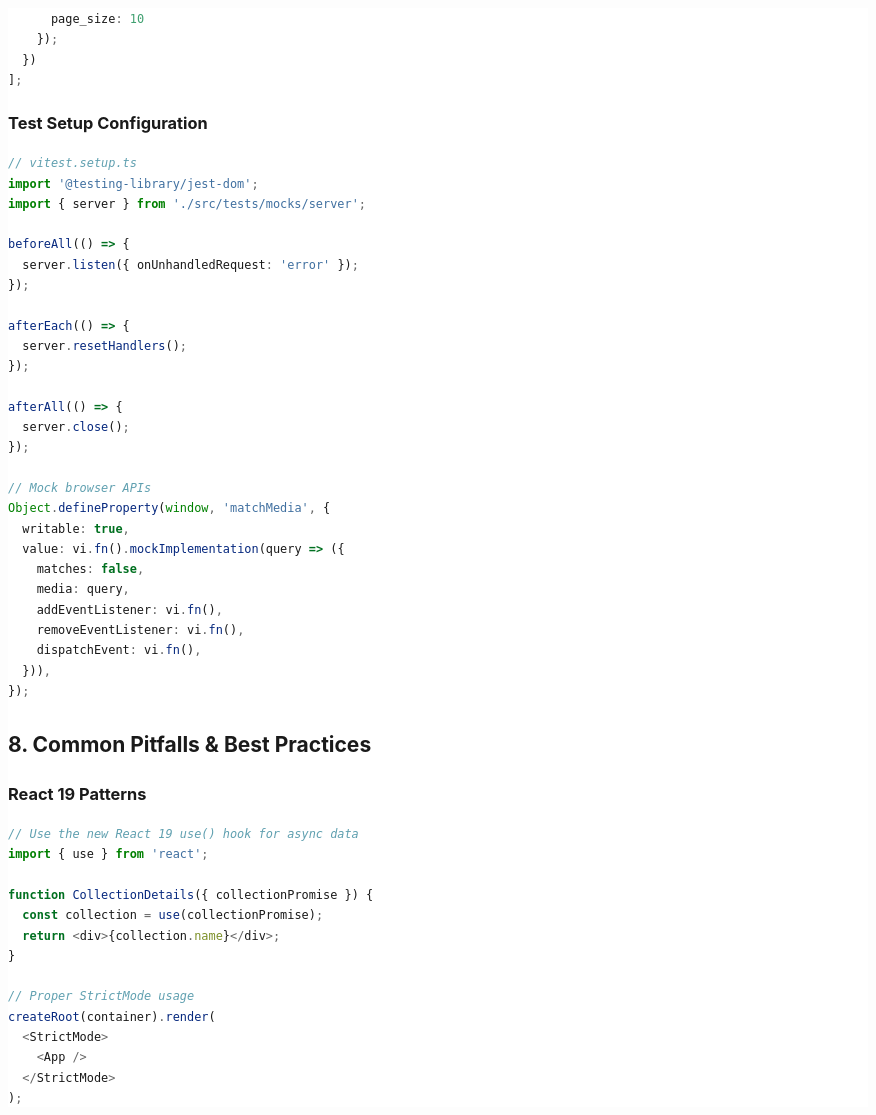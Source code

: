 ```typescript
      page_size: 10
    });
  })
];
```

### Test Setup Configuration

```typescript
// vitest.setup.ts
import '@testing-library/jest-dom';
import { server } from './src/tests/mocks/server';

beforeAll(() => {
  server.listen({ onUnhandledRequest: 'error' });
});

afterEach(() => {
  server.resetHandlers();
});

afterAll(() => {
  server.close();
});

// Mock browser APIs
Object.defineProperty(window, 'matchMedia', {
  writable: true,
  value: vi.fn().mockImplementation(query => ({
    matches: false,
    media: query,
    addEventListener: vi.fn(),
    removeEventListener: vi.fn(),
    dispatchEvent: vi.fn(),
  })),
});
```

## 8. Common Pitfalls & Best Practices

### React 19 Patterns

```typescript
// Use the new React 19 use() hook for async data
import { use } from 'react';

function CollectionDetails({ collectionPromise }) {
  const collection = use(collectionPromise);
  return <div>{collection.name}</div>;
}

// Proper StrictMode usage
createRoot(container).render(
  <StrictMode>
    <App />
  </StrictMode>
);
```
